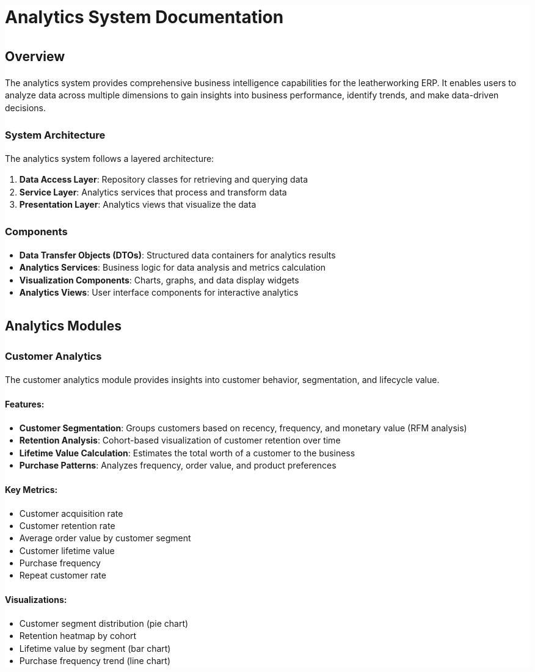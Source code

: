 # Analytics System Documentation

## Overview

The analytics system provides comprehensive business intelligence capabilities for the leatherworking ERP. It enables users to analyze data across multiple dimensions to gain insights into business performance, identify trends, and make data-driven decisions.

### System Architecture

The analytics system follows a layered architecture:

1. **Data Access Layer**: Repository classes for retrieving and querying data
2. **Service Layer**: Analytics services that process and transform data
3. **Presentation Layer**: Analytics views that visualize the data

### Components

- **Data Transfer Objects (DTOs)**: Structured data containers for analytics results
- **Analytics Services**: Business logic for data analysis and metrics calculation
- **Visualization Components**: Charts, graphs, and data display widgets
- **Analytics Views**: User interface components for interactive analytics

## Analytics Modules

### Customer Analytics

The customer analytics module provides insights into customer behavior, segmentation, and lifecycle value.

#### Features:

- **Customer Segmentation**: Groups customers based on recency, frequency, and monetary value (RFM analysis)
- **Retention Analysis**: Cohort-based visualization of customer retention over time
- **Lifetime Value Calculation**: Estimates the total worth of a customer to the business
- **Purchase Patterns**: Analyzes frequency, order value, and product preferences

#### Key Metrics:

- Customer acquisition rate
- Customer retention rate
- Average order value by customer segment
- Customer lifetime value
- Purchase frequency
- Repeat customer rate

#### Visualizations:

- Customer segment distribution (pie chart)
- Retention heatmap by cohort
- Lifetime value by segment (bar chart)
- Purchase frequency trend (line chart)
